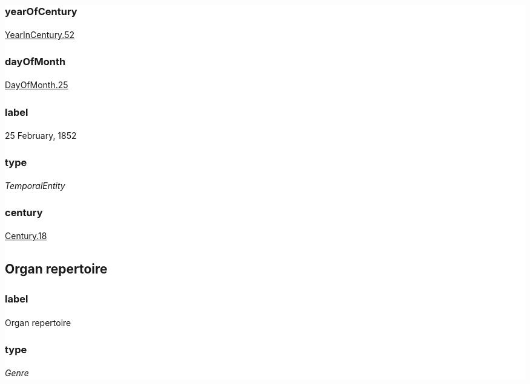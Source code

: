 ### yearOfCentury


[YearInCentury.52](#YearInCentury.52)

### dayOfMonth


[DayOfMonth.25](#DayOfMonth.25)

### label


25 February, 1852

### type


*TemporalEntity*

### century


[Century.18](#Century.18)

## Organ repertoire

### label


Organ repertoire

### type


*Genre*